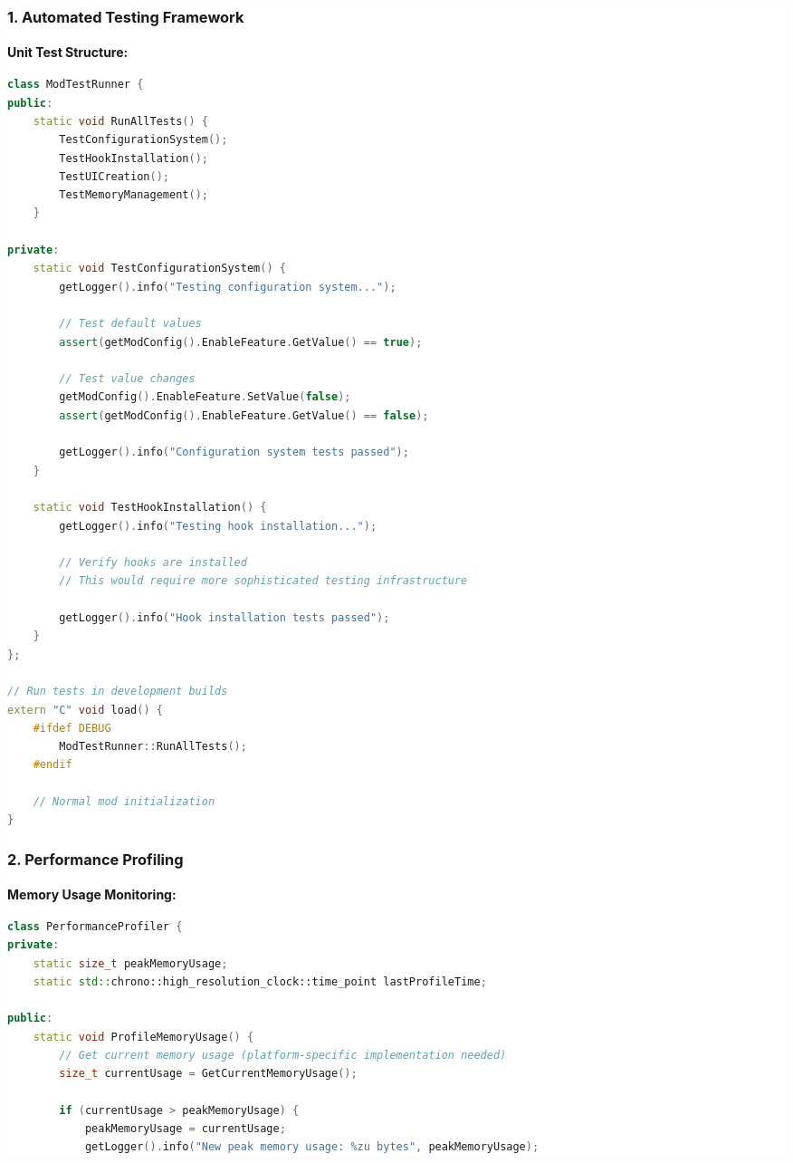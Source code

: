 ### 1. Automated Testing Framework

**Unit Test Structure:**
```cpp
class ModTestRunner {
public:
    static void RunAllTests() {
        TestConfigurationSystem();
        TestHookInstallation();
        TestUICreation();
        TestMemoryManagement();
    }
    
private:
    static void TestConfigurationSystem() {
        getLogger().info("Testing configuration system...");
        
        // Test default values
        assert(getModConfig().EnableFeature.GetValue() == true);
        
        // Test value changes
        getModConfig().EnableFeature.SetValue(false);
        assert(getModConfig().EnableFeature.GetValue() == false);
        
        getLogger().info("Configuration system tests passed");
    }
    
    static void TestHookInstallation() {
        getLogger().info("Testing hook installation...");
        
        // Verify hooks are installed
        // This would require more sophisticated testing infrastructure
        
        getLogger().info("Hook installation tests passed");
    }
};

// Run tests in development builds
extern "C" void load() {
    #ifdef DEBUG
        ModTestRunner::RunAllTests();
    #endif
    
    // Normal mod initialization
}
```

### 2. Performance Profiling

**Memory Usage Monitoring:**
```cpp
class PerformanceProfiler {
private:
    static size_t peakMemoryUsage;
    static std::chrono::high_resolution_clock::time_point lastProfileTime;
    
public:
    static void ProfileMemoryUsage() {
        // Get current memory usage (platform-specific implementation needed)
        size_t currentUsage = GetCurrentMemoryUsage();
        
        if (currentUsage > peakMemoryUsage) {
            peakMemoryUsage = currentUsage;
            getLogger().info("New peak memory usage: %zu bytes", peakMemoryUsage);
```